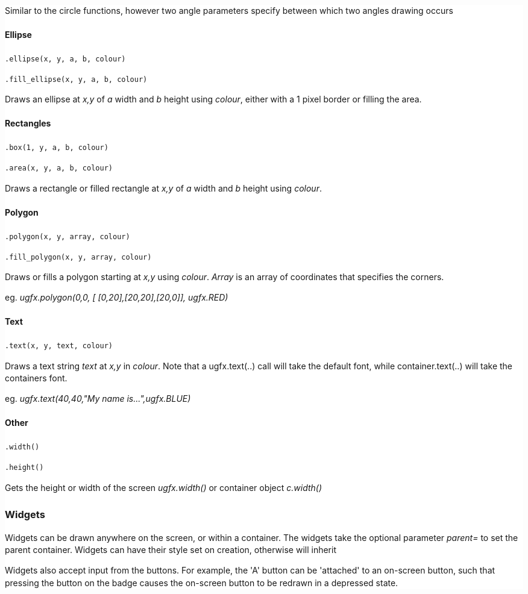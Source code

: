 Similar to the circle functions, however two angle parameters specify
between which two angles drawing occurs

#### Ellipse

`.ellipse(x, y, a, b, colour)`

`.fill_ellipse(x, y, a, b, colour)`

Draws an ellipse at *x,y* of *a* width and *b* height using *colour*,
either with a 1 pixel border or filling the area.

#### Rectangles

`.box(1, y, a, b, colour)`

`.area(x, y, a, b, colour)`

Draws a rectangle or filled rectangle at *x,y* of *a* width and *b*
height using *colour*.

#### Polygon

`.polygon(x, y, array, colour)`

`.fill_polygon(x, y, array, colour)`

Draws or fills a polygon starting at *x,y* using *colour*. *Array* is an
array of coordinates that specifies the corners.

eg. *ugfx.polygon(0,0, \[ \[0,20\],\[20,20\],\[20,0\]\], ugfx.RED)*

#### Text

`.text(x, y, text, colour)`

Draws a text string *text* at *x,y* in *colour*. Note that a
ugfx.text(..) call will take the default font, while container.text(..)
will take the containers font.

eg. *ugfx.text(40,40,"My name is...",ugfx.BLUE)*

#### Other

`.width()`

`.height()`

Gets the height or width of the screen *ugfx.width()* or container
object *c.width()*

### Widgets

Widgets can be drawn anywhere on the screen, or within a container. The
widgets take the optional parameter *parent=* to set the parent
container. Widgets can have their style set on creation, otherwise will
inherit

Widgets also accept input from the buttons. For example, the 'A' button
can be 'attached' to an on-screen button, such that pressing the button
on the badge causes the on-screen button to be redrawn in a depressed
state.
